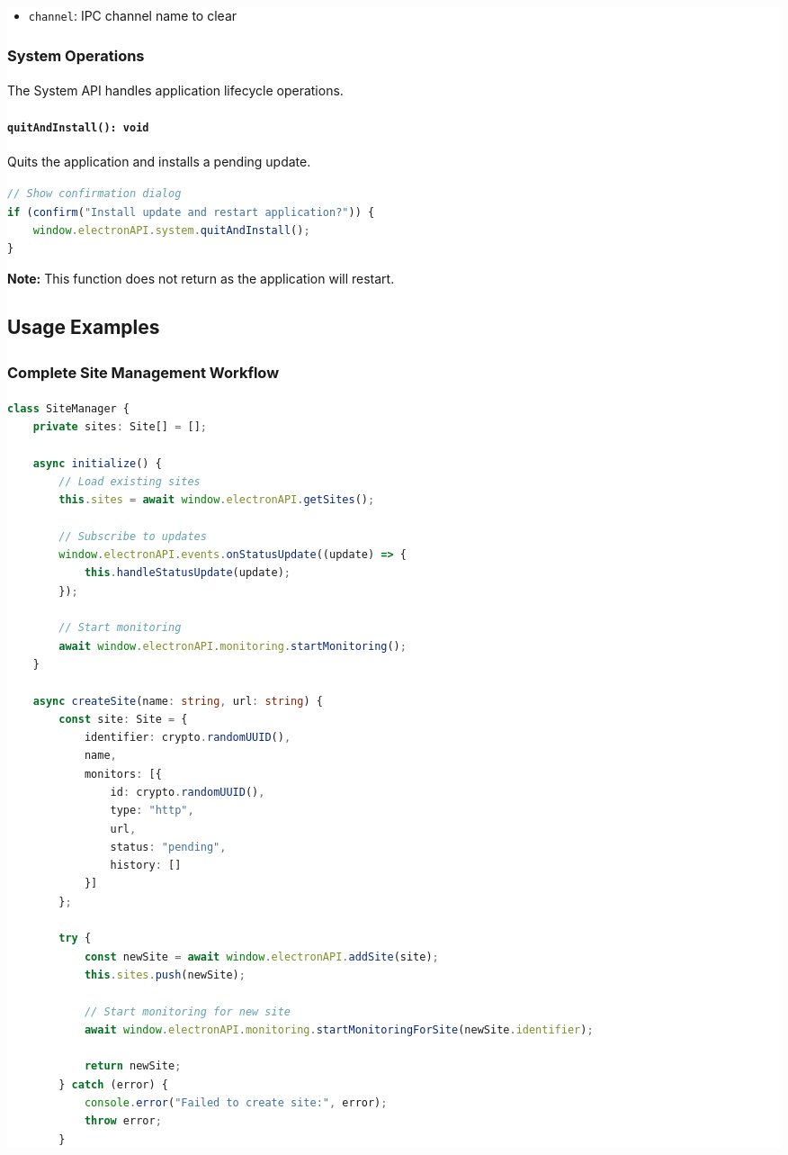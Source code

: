 - `channel`: IPC channel name to clear

### System Operations

The System API handles application lifecycle operations.

#### `quitAndInstall(): void`

Quits the application and installs a pending update.

```typescript
// Show confirmation dialog
if (confirm("Install update and restart application?")) {
    window.electronAPI.system.quitAndInstall();
}
```

**Note:** This function does not return as the application will restart.

## Usage Examples

### Complete Site Management Workflow

```typescript
class SiteManager {
    private sites: Site[] = [];

    async initialize() {
        // Load existing sites
        this.sites = await window.electronAPI.getSites();
        
        // Subscribe to updates
        window.electronAPI.events.onStatusUpdate((update) => {
            this.handleStatusUpdate(update);
        });
        
        // Start monitoring
        await window.electronAPI.monitoring.startMonitoring();
    }

    async createSite(name: string, url: string) {
        const site: Site = {
            identifier: crypto.randomUUID(),
            name,
            monitors: [{
                id: crypto.randomUUID(),
                type: "http",
                url,
                status: "pending",
                history: []
            }]
        };

        try {
            const newSite = await window.electronAPI.addSite(site);
            this.sites.push(newSite);
            
            // Start monitoring for new site
            await window.electronAPI.monitoring.startMonitoringForSite(newSite.identifier);
            
            return newSite;
        } catch (error) {
            console.error("Failed to create site:", error);
            throw error;
        }
```